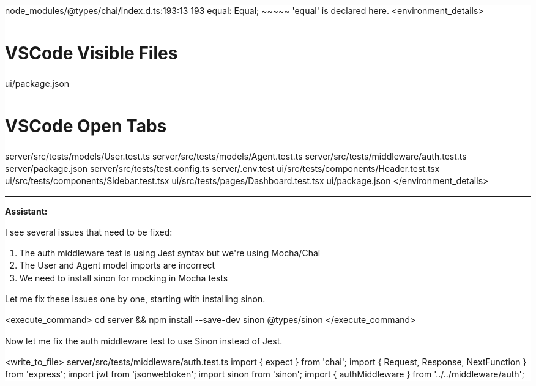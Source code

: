   node_modules/@types/chai/index.d.ts:193:13
    193             equal: Equal;
                    ~~~~~
    'equal' is declared here.
</feedback>
<environment_details>
# VSCode Visible Files
ui/package.json

# VSCode Open Tabs
server/src/tests/models/User.test.ts
server/src/tests/models/Agent.test.ts
server/src/tests/middleware/auth.test.ts
server/package.json
server/src/tests/test.config.ts
server/.env.test
ui/src/tests/components/Header.test.tsx
ui/src/tests/components/Sidebar.test.tsx
ui/src/tests/pages/Dashboard.test.tsx
ui/package.json
</environment_details>

---

**Assistant:**

<thinking>
I see several issues that need to be fixed:

1. The auth middleware test is using Jest syntax but we're using Mocha/Chai
2. The User and Agent model imports are incorrect
3. We need to install sinon for mocking in Mocha tests

Let me fix these issues one by one, starting with installing sinon.
</thinking>

<execute_command>
<command>cd server && npm install --save-dev sinon @types/sinon</command>
</execute_command>

<thinking>
Now let me fix the auth middleware test to use Sinon instead of Jest.
</thinking>

<write_to_file>
<path>server/src/tests/middleware/auth.test.ts</path>
<content>import { expect } from 'chai';
import { Request, Response, NextFunction } from 'express';
import jwt from 'jsonwebtoken';
import sinon from 'sinon';
import { authMiddleware } from '../../middleware/auth';
